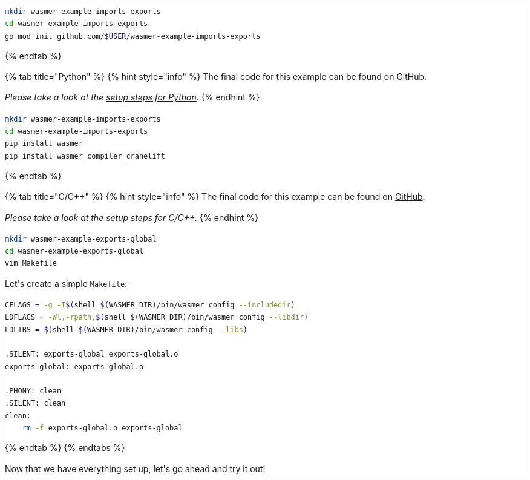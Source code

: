 ```bash
mkdir wasmer-example-imports-exports
cd wasmer-example-imports-exports
go mod init github.com/$USER/wasmer-example-imports-exports
```
{% endtab %}

{% tab title="Python" %}
{% hint style="info" %}
The final code for this example can be found on [GitHub](https://github.com/wasmerio/wasmer-python/blob/master/examples/exports_global.py).

_Please take a look at the_ [_setup steps for Python_](../python/setup.md)_._
{% endhint %}

```bash
mkdir wasmer-example-imports-exports
cd wasmer-example-imports-exports
pip install wasmer
pip install wasmer_compiler_cranelift
```
{% endtab %}

{% tab title="C/C++" %}
{% hint style="info" %}
The final code for this example can be found on [GitHub](https://github.com/wasmerio/wasmer/blob/master/lib/c-api/examples/exports-global.c).

_Please take a look at the_ [_setup steps for C/C++_](../c/setup.md)_._
{% endhint %}

```bash
mkdir wasmer-example-exports-global
cd wasmer-example-exports-global
vim Makefile
```

Let's create a simple `Makefile`:

```bash
CFLAGS = -g -I$(shell $(WASMER_DIR)/bin/wasmer config --includedir)
LDFLAGS = -Wl,-rpath,$(shell $(WASMER_DIR)/bin/wasmer config --libdir)
LDLIBS = $(shell $(WASMER_DIR)/bin/wasmer config --libs)

.SILENT: exports-global exports-global.o
exports-global: exports-global.o

.PHONY: clean
.SILENT: clean
clean:
    rm -f exports-global.o exports-global
```
{% endtab %}
{% endtabs %}

Now that we have everything set up, let's go ahead and try it out!
